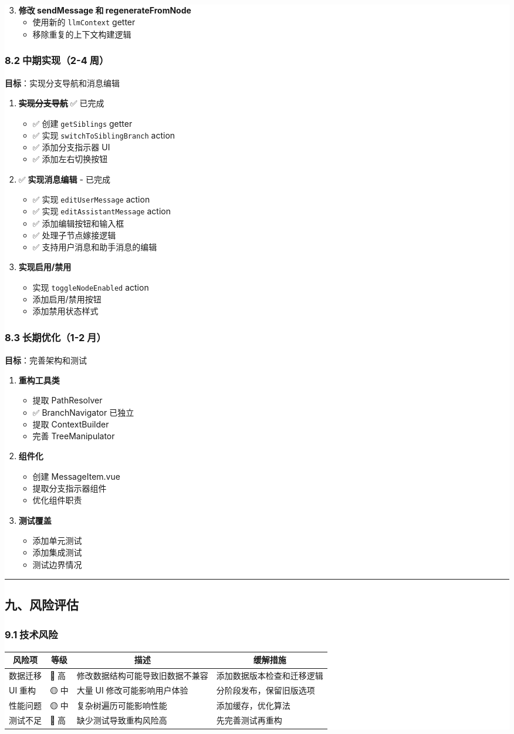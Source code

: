 3. **修改 sendMessage 和 regenerateFromNode**
   - 使用新的 `llmContext` getter
   - 移除重复的上下文构建逻辑

### 8.2 中期实现（2-4 周）

**目标**：实现分支导航和消息编辑

1. ~~**实现分支导航**~~ ✅ 已完成
   - ✅ 创建 `getSiblings` getter
   - ✅ 实现 `switchToSiblingBranch` action
   - ✅ 添加分支指示器 UI
   - ✅ 添加左右切换按钮

2. ✅ **实现消息编辑** - 已完成
   - ✅ 实现 `editUserMessage` action
   - ✅ 实现 `editAssistantMessage` action
   - ✅ 添加编辑按钮和输入框
   - ✅ 处理子节点嫁接逻辑
   - ✅ 支持用户消息和助手消息的编辑

3. **实现启用/禁用**
   - 实现 `toggleNodeEnabled` action
   - 添加启用/禁用按钮
   - 添加禁用状态样式

### 8.3 长期优化（1-2 月）

**目标**：完善架构和测试

1. **重构工具类**
   - 提取 PathResolver
   - ✅ BranchNavigator 已独立
   - 提取 ContextBuilder
   - 完善 TreeManipulator

2. **组件化**
   - 创建 MessageItem.vue
   - 提取分支指示器组件
   - 优化组件职责

3. **测试覆盖**
   - 添加单元测试
   - 添加集成测试
   - 测试边界情况

---

## 九、风险评估

### 9.1 技术风险

| 风险项 | 等级 | 描述 | 缓解措施 |
|-------|------|------|---------|
| 数据迁移 | 🔴 高 | 修改数据结构可能导致旧数据不兼容 | 添加数据版本检查和迁移逻辑 |
| UI 重构 | 🟡 中 | 大量 UI 修改可能影响用户体验 | 分阶段发布，保留旧版选项 |
| 性能问题 | 🟡 中 | 复杂树遍历可能影响性能 | 添加缓存，优化算法 |
| 测试不足 | 🔴 高 | 缺少测试导致重构风险高 | 先完善测试再重构 |
